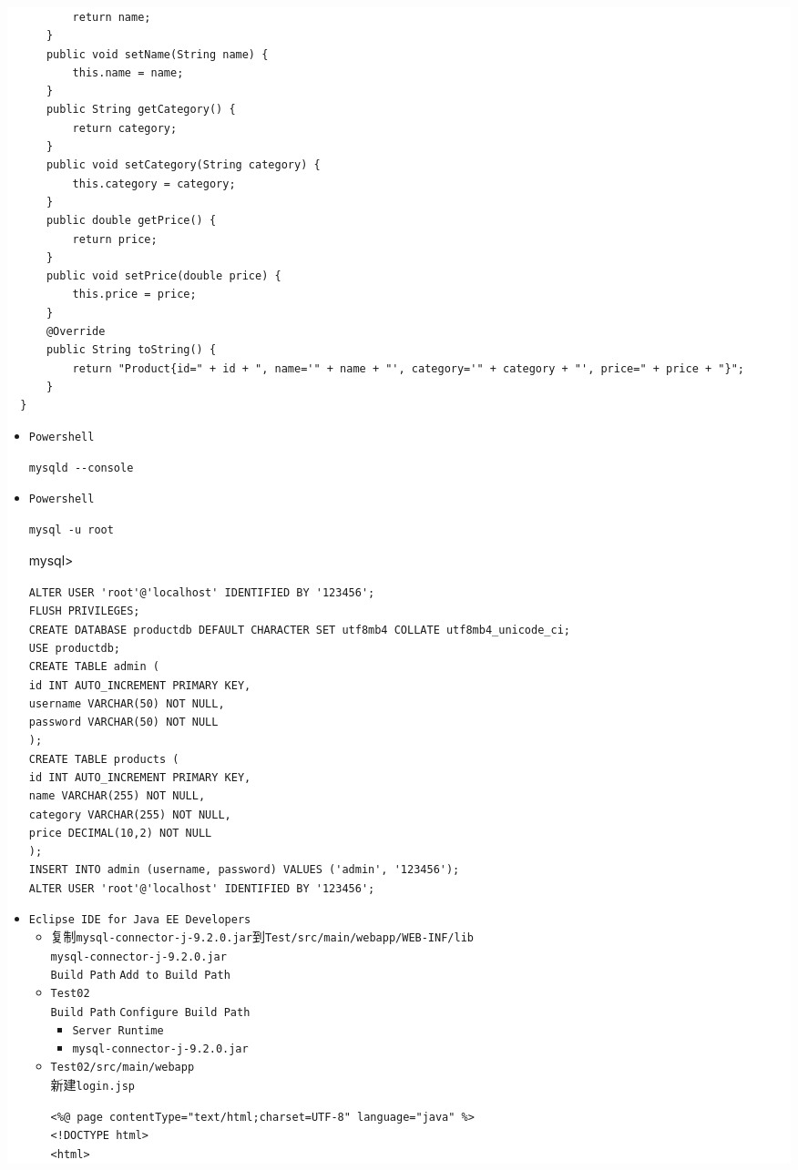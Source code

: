               return name;
          }
          public void setName(String name) {
              this.name = name;
          }
          public String getCategory() {
              return category;
          }
          public void setCategory(String category) {
              this.category = category;
          }
          public double getPrice() {
              return price;
          }
          public void setPrice(double price) {
              this.price = price;
          }
          @Override
          public String toString() {
              return "Product{id=" + id + ", name='" + name + "', category='" + category + "', price=" + price + "}";
          }
      }
* `Powershell`
  ```
  mysqld --console
  ```
* `Powershell`
  ```
  mysql -u root
  ```
  mysql>
  ```
  ALTER USER 'root'@'localhost' IDENTIFIED BY '123456';
  FLUSH PRIVILEGES;
  CREATE DATABASE productdb DEFAULT CHARACTER SET utf8mb4 COLLATE utf8mb4_unicode_ci;
  USE productdb;
  CREATE TABLE admin (
  id INT AUTO_INCREMENT PRIMARY KEY,
  username VARCHAR(50) NOT NULL,
  password VARCHAR(50) NOT NULL
  );
  CREATE TABLE products (
  id INT AUTO_INCREMENT PRIMARY KEY,
  name VARCHAR(255) NOT NULL,
  category VARCHAR(255) NOT NULL,
  price DECIMAL(10,2) NOT NULL
  );
  INSERT INTO admin (username, password) VALUES ('admin', '123456');
  ALTER USER 'root'@'localhost' IDENTIFIED BY '123456';
  ```
* `Eclipse IDE for Java EE Developers`
  * 复制`mysql-connector-j-9.2.0.jar`到`Test/src/main/webapp/WEB-INF/lib`  
    `mysql-connector-j-9.2.0.jar`  
    `Build Path` `Add to Build Path`
  * `Test02`  
    `Build Path` `Configure Build Path`
    * `Server Runtime`
    * `mysql-connector-j-9.2.0.jar`
  * `Test02/src/main/webapp`  
    新建`login.jsp`
    ```
    <%@ page contentType="text/html;charset=UTF-8" language="java" %>
    <!DOCTYPE html>
    <html>